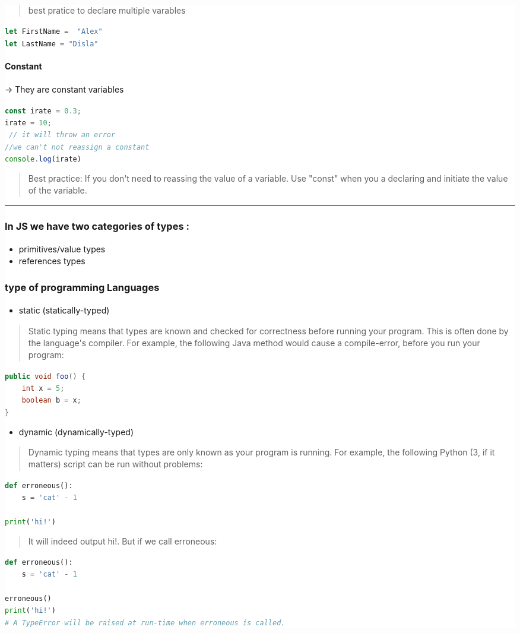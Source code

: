 > best pratice to declare multiple varables  

```javascript
let FirstName =  "Alex"
let LastName = "Disla"
```  

#### Constant  

-> They are constant variables  

```javascript
const irate = 0.3;
irate = 10;
 // it will throw an error 
//we can't not reassign a constant
console.log(irate)
```   

> Best practice:  If you don't need to reassing the value of a variable. Use "const" when you a declaring and initiate the value of the variable.   

----------

### In JS we have two categories of types :   
- primitives/value types  
- references types    

###  type of programming Languages  
- static (statically-typed)  
> Static typing means that types are known and checked for correctness before running your program. This is often done by the language's compiler. For example, the following Java method would cause a compile-error, before you run your program:
```java
public void foo() {
    int x = 5;
    boolean b = x;
}
```
- dynamic (dynamically-typed)  
> Dynamic typing means that types are only known as your program is running. For example, the following Python (3, if it matters) script can be run without problems:
```python
def erroneous():
    s = 'cat' - 1

print('hi!')
```  

> It will indeed output hi!. But if we call erroneous:  

```python
def erroneous():
    s = 'cat' - 1

erroneous()
print('hi!')
# A TypeError will be raised at run-time when erroneous is called.
```
